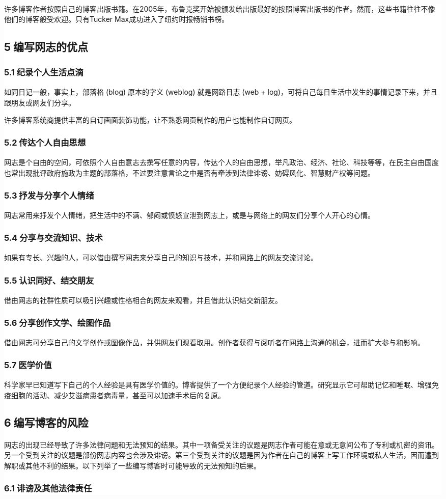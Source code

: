 许多博客作者按照自己的博客出版书籍。在2005年，布鲁克奖开始被颁发给出版最好的按照博客出版书的作者。然而，这些书籍往往不像他们的博客般受欢迎。只有Tucker Max成功进入了纽约时报畅销书榜。



## 5 编写网志的优点



### 5.1 纪录个人生活点滴

如同日记一般，事实上，部落格 (blog) 原本的字义 (weblog) 就是网路日志 (web + log)，可将自己每日生活中发生的事情记录下来，并且跟朋友或网友们分享。

许多博客系统商提供丰富的自订画面装饰功能，让不熟悉网页制作的用户也能制作自订网页。



### 5.2 传达个人自由思想

网志是个自由的空间，可依照个人自由意志去撰写任意的内容，传达个人的自由思想，举凡政治、经济、社论、科技等等，在民主自由国度也常出现批评政府施政为主题的部落格，不过要注意言论之中是否有牵涉到法律诽谤、妨碍风化、智慧财产权等问题。



### 5.3 抒发与分享个人情绪

网志常用来抒发个人情绪，把生活中的不满、郁闷或愤怒宣泄到网志上，或是与网络上的网友们分享个人开心的心情。



### 5.4 分享与交流知识、技术

如果有专长、兴趣的人，可以借由撰写网志来分享自己的知识与技术，并和网路上的网友交流讨论。



### 5.5 认识同好、结交朋友

借由网志的社群性质可以吸引兴趣或性格相合的网友来观看，并且借此认识结交新朋友。



### 5.6 分享创作文学、绘图作品

借由网志可分享自己的文学创作或图像作品，并供网友们观看取用。创作者获得与阅听者在网路上沟通的机会，进而扩大参与和影响。



### 5.7 医学价值

科学家早已知道写下自己的个人经验是具有医学价值的。博客提供了一个方便纪录个人经验的管道。研究显示它可帮助记忆和睡眠、增强免疫细胞的活动、减少艾滋病患者病毒量，甚至可以加速手术后的复原。



## 6 编写博客的风险

网志的出现已经导致了许多法律问题和无法预知的结果。其中一项备受关注的议题是网志作者可能在意或无意间公布了专利或机密的资讯。另一个受到关注的议题是部份网志内容也会涉及诽谤。第三个受到关注的议题是因为作者在自己的博客上写工作环境或私人生活，因而遭到解职或其他不利的结果。以下列举了一些编写博客时可能导致的无法预知的后果。



### 6.1 诽谤及其他法律责任
